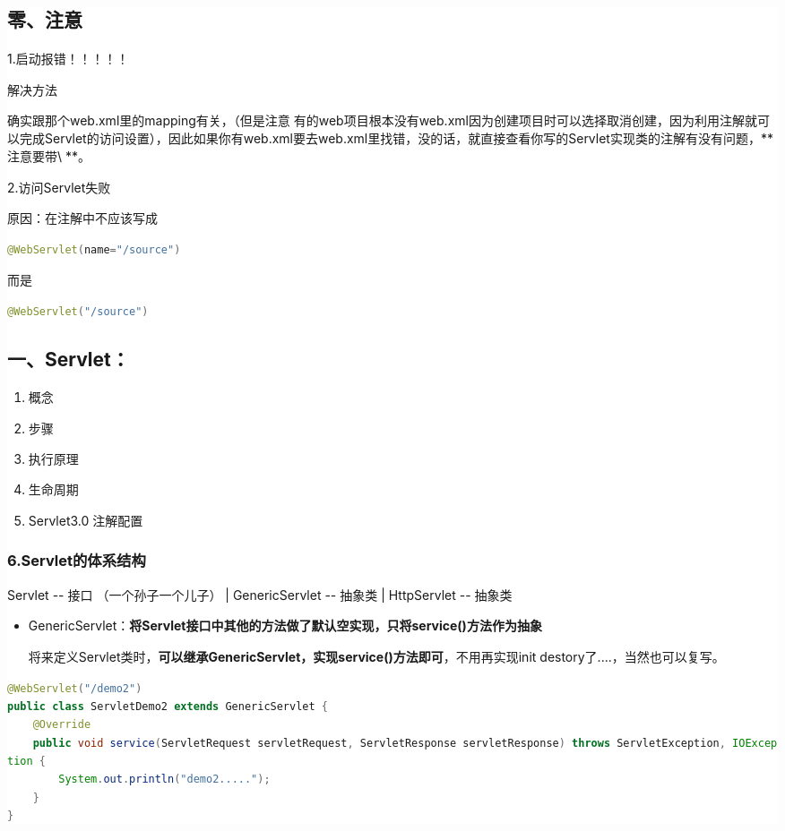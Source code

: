 ## 零、注意



1.启动报错！！！！！ 

解决方法

确实跟那个web.xml里的mapping有关，（但是注意 有的web项目根本没有web.xml因为创建项目时可以选择取消创建，因为利用注解就可以完成Servlet的访问设置），因此如果你有web.xml要去web.xml里找错，没的话，就直接查看你写的Servlet实现类的注解有没有问题，**注意要带\ **。    



2.访问Servlet失败

原因：在注解中不应该写成

```java
@WebServlet(name="/source")
```

而是

```java
@WebServlet("/source")
```




## 一、Servlet：
1. 概念

2. 步骤

3. 执行原理

4. 生命周期

5. Servlet3.0 注解配置

   
### 6.Servlet的体系结构	

Servlet -- 接口   （一个孙子一个儿子）
	|
GenericServlet -- 抽象类 
	|
HttpServlet  -- 抽象类

* GenericServlet：**将Servlet接口中其他的方法做了默认空实现，只将service()方法作为抽象**

   将来定义Servlet类时，**可以继承GenericServlet，实现service()方法即可**，不用再实现init destory了....，当然也可以复写。

```java
@WebServlet("/demo2")
public class ServletDemo2 extends GenericServlet {
    @Override
    public void service(ServletRequest servletRequest, ServletResponse servletResponse) throws ServletException, IOException {
        System.out.println("demo2.....");
    }
}
```
